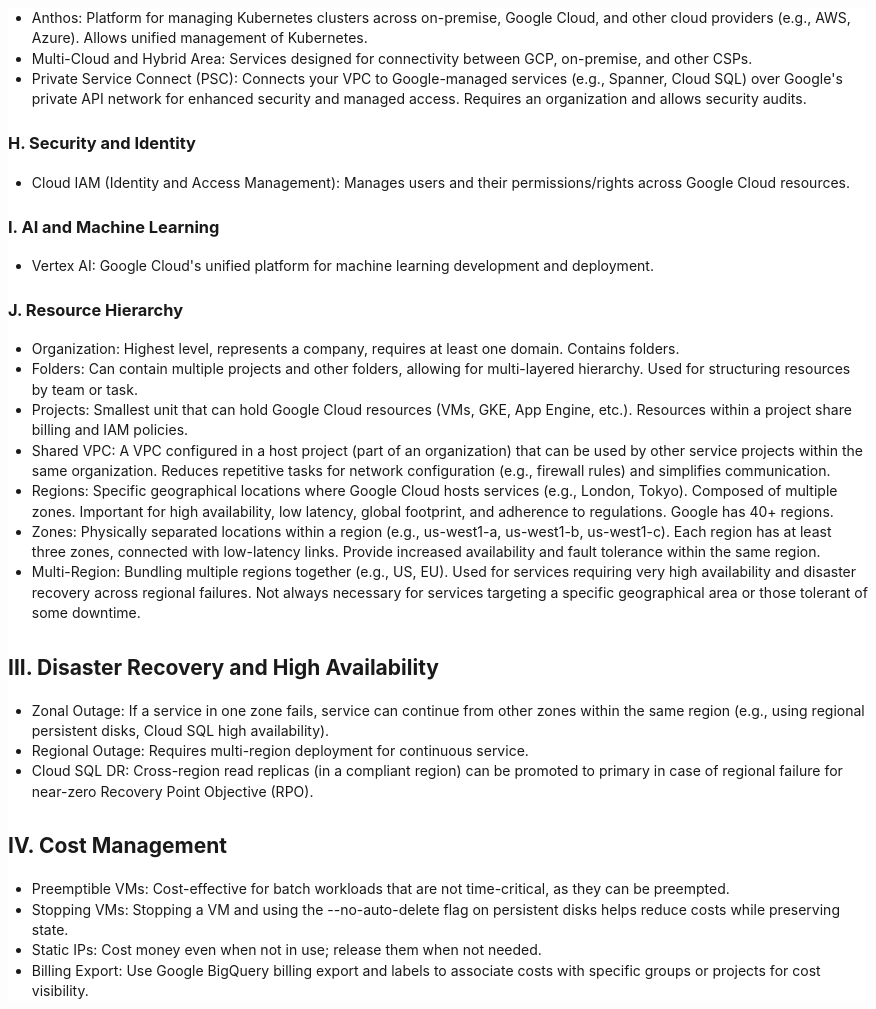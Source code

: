 * Anthos: Platform for managing Kubernetes clusters across on-premise, Google Cloud, and other cloud providers (e.g., AWS, Azure). Allows unified management of Kubernetes.  
* Multi-Cloud and Hybrid Area: Services designed for connectivity between GCP, on-premise, and other CSPs.  
* Private Service Connect (PSC): Connects your VPC to Google-managed services (e.g., Spanner, Cloud SQL) over Google's private API network for enhanced security and managed access. Requires an organization and allows security audits.

### H. Security and Identity

* Cloud IAM (Identity and Access Management): Manages users and their permissions/rights across Google Cloud resources.

### I. AI and Machine Learning

* Vertex AI: Google Cloud's unified platform for machine learning development and deployment.

### J. Resource Hierarchy

* Organization: Highest level, represents a company, requires at least one domain. Contains folders.  
* Folders: Can contain multiple projects and other folders, allowing for multi-layered hierarchy. Used for structuring resources by team or task.  
* Projects: Smallest unit that can hold Google Cloud resources (VMs, GKE, App Engine, etc.). Resources within a project share billing and IAM policies.  
* Shared VPC: A VPC configured in a host project (part of an organization) that can be used by other service projects within the same organization. Reduces repetitive tasks for network configuration (e.g., firewall rules) and simplifies communication.  
* Regions: Specific geographical locations where Google Cloud hosts services (e.g., London, Tokyo). Composed of multiple zones. Important for high availability, low latency, global footprint, and adherence to regulations. Google has 40+ regions.  
* Zones: Physically separated locations within a region (e.g., us-west1-a, us-west1-b, us-west1-c). Each region has at least three zones, connected with low-latency links. Provide increased availability and fault tolerance within the same region.  
* Multi-Region: Bundling multiple regions together (e.g., US, EU). Used for services requiring very high availability and disaster recovery across regional failures. Not always necessary for services targeting a specific geographical area or those tolerant of some downtime.

## III. Disaster Recovery and High Availability

* Zonal Outage: If a service in one zone fails, service can continue from other zones within the same region (e.g., using regional persistent disks, Cloud SQL high availability).  
* Regional Outage: Requires multi-region deployment for continuous service.  
* Cloud SQL DR: Cross-region read replicas (in a compliant region) can be promoted to primary in case of regional failure for near-zero Recovery Point Objective (RPO).

## IV. Cost Management

* Preemptible VMs: Cost-effective for batch workloads that are not time-critical, as they can be preempted.  
* Stopping VMs: Stopping a VM and using the \--no-auto-delete flag on persistent disks helps reduce costs while preserving state.  
* Static IPs: Cost money even when not in use; release them when not needed.  
* Billing Export: Use Google BigQuery billing export and labels to associate costs with specific groups or projects for cost visibility.
